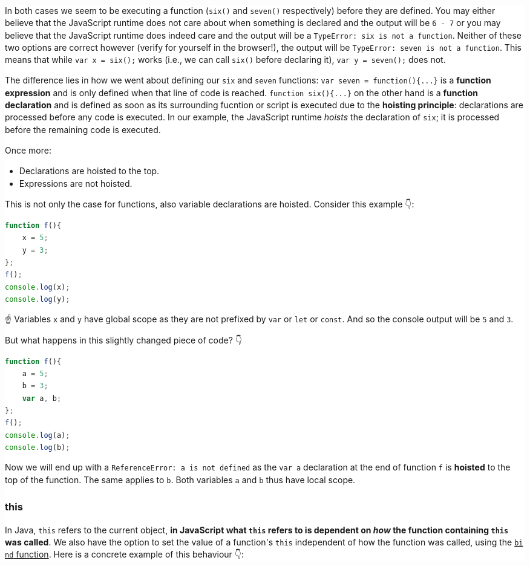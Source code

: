 In both cases we seem to be executing a function (`six()` and `seven()` respectively) before they are defined. You may either believe that the JavaScript runtime does not care about when something is declared and the output will be `6 - 7` or you may believe that the JavaScript runtime does indeed care and the output will be a `TypeError: six is not a function`. Neither of these two options are correct however (verify for yourself in the browser!), the output will be `TypeError: seven is not a function`. This means that while `var x = six();` works (i.e., we can call `six()` before declaring it), `var y = seven();` does not.

The difference lies in how we went about defining our `six` and `seven` functions: `var seven = function(){...}` is a **function expression** and is only defined when that line of code is reached. `function six(){...}` on the other hand is a **function declaration** and is defined as soon as its surrounding fucntion or script is executed due to the **hoisting principle**: declarations are processed before any code is executed. In our example, the JavaScript runtime *hoists* the declaration of `six`; it is processed before the remaining code is executed.

Once more:

- Declarations are hoisted to the top.
- Expressions are not hoisted.

This is not only the case for functions, also variable declarations are hoisted. Consider this example :point_down::

```javascript
function f(){
    x = 5;
    y = 3;
};
f();
console.log(x);
console.log(y);
```

:point_up: Variables `x` and `y` have global scope as they are not prefixed by `var` or `let` or `const`. And so the console output will be `5` and `3`.

But what happens in this slightly changed piece of code? :point_down:

```javascript
function f(){
    a = 5;
    b = 3;
    var a, b;
};
f();
console.log(a);
console.log(b);
```

Now we will end up with a `ReferenceError: a is not defined` as the `var a` declaration at the end of function `f` is **hoisted** to the top of the function. The same applies to `b`. Both variables `a` and `b` thus have local scope.

### this

In Java, `this` refers to the current object, **in JavaScript what `this` refers to is dependent on *how* the function containing `this` was called**. We also have the option to set the value of a function's `this` independent of how the function was called, using the [`bind` function](https://developer.mozilla.org/en-US/docs/Web/JavaScript/Reference/Global_objects/Function/bind). Here is a concrete example of this behaviour :point_down::
